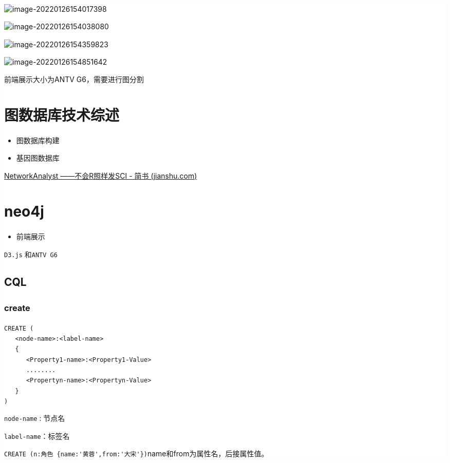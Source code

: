 ![image-20220126154017398](E:\Document\Typora\img\image-20220126154017398.png)

![image-20220126154038080](E:\Document\Typora\img\image-20220126154038080.png)

![image-20220126154359823](E:\Document\Typora\img\image-20220126154359823.png)

![image-20220126154851642](E:\Document\Typora\img\image-20220126154851642.png)

前端展示大小为ANTV G6，需要进行图分割



# 图数据库技术综述

+ 图数据库构建





+ 基因图数据库

[NetworkAnalyst ——不会R照样发SCI - 简书 (jianshu.com)](https://www.jianshu.com/p/f9894a3e7d1c)





# neo4j

+ 前端展示

`D3.js` 和`ANTV G6`



## CQL

### create

~~~
CREATE (
   <node-name>:<label-name>
   { 	
      <Property1-name>:<Property1-Value>
      ........
      <Propertyn-name>:<Propertyn-Value>
   }
)
~~~

`node-name` : 节点名

`label-name`：标签名

`CREATE (n:角色 {name:'黄蓉',from:'大宋'})`name和from为属性名，后接属性值。

